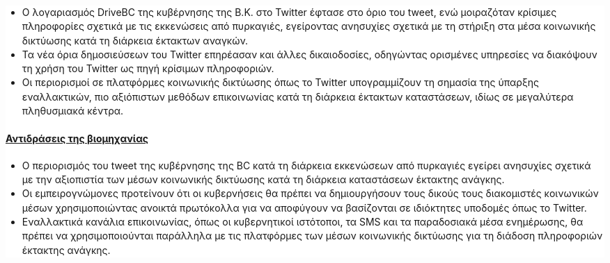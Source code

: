 - Ο λογαριασμός DriveBC της κυβέρνησης της Β.Κ. στο Twitter έφτασε στο όριο του tweet, ενώ μοιραζόταν κρίσιμες πληροφορίες σχετικά με τις εκκενώσεις από πυρκαγιές, εγείροντας ανησυχίες σχετικά με τη στήριξη στα μέσα κοινωνικής δικτύωσης κατά τη διάρκεια έκτακτων αναγκών.
- Τα νέα όρια δημοσιεύσεων του Twitter επηρέασαν και άλλες δικαιοδοσίες, οδηγώντας ορισμένες υπηρεσίες να διακόψουν τη χρήση του Twitter ως πηγή κρίσιμων πληροφοριών.
- Οι περιορισμοί σε πλατφόρμες κοινωνικής δικτύωσης όπως το Twitter υπογραμμίζουν τη σημασία της ύπαρξης εναλλακτικών, πιο αξιόπιστων μεθόδων επικοινωνίας κατά τη διάρκεια έκτακτων καταστάσεων, ιδίως σε μεγαλύτερα πληθυσμιακά κέντρα.

#### [Αντιδράσεις της βιομηχανίας](http://news.ycombinator.com/item?id=36708550)

- Ο περιορισμός του tweet της κυβέρνησης της BC κατά τη διάρκεια εκκενώσεων από πυρκαγιές εγείρει ανησυχίες σχετικά με την αξιοπιστία των μέσων κοινωνικής δικτύωσης κατά τη διάρκεια καταστάσεων έκτακτης ανάγκης.
- Οι εμπειρογνώμονες προτείνουν ότι οι κυβερνήσεις θα πρέπει να δημιουργήσουν τους δικούς τους διακομιστές κοινωνικών μέσων χρησιμοποιώντας ανοικτά πρωτόκολλα για να αποφύγουν να βασίζονται σε ιδιόκτητες υποδομές όπως το Twitter.
- Εναλλακτικά κανάλια επικοινωνίας, όπως οι κυβερνητικοί ιστότοποι, τα SMS και τα παραδοσιακά μέσα ενημέρωσης, θα πρέπει να χρησιμοποιούνται παράλληλα με τις πλατφόρμες των μέσων κοινωνικής δικτύωσης για τη διάδοση πληροφοριών έκτακτης ανάγκης.


